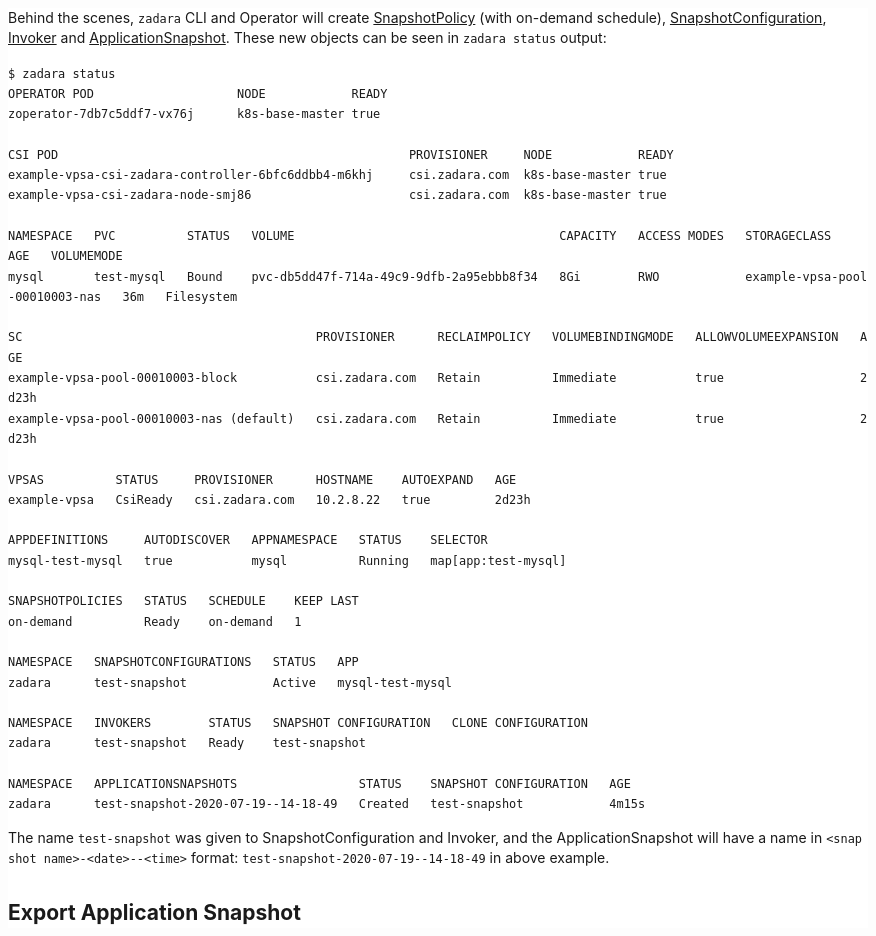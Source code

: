 Behind the scenes, `zadara` CLI and Operator will create
[SnapshotPolicy](../../docs/custom_resources.md#SnapshotPolicy) (with on-demand schedule),
[SnapshotConfiguration](../../docs/custom_resources.md#SnapshotConfiguration),
[Invoker](../../docs/custom_resources.md#Invoker) and
[ApplicationSnapshot](../../docs/custom_resources.md#ApplicationSnapshot).
These new objects can be seen in `zadara status` output:
```shell script
$ zadara status
OPERATOR POD                    NODE            READY
zoperator-7db7c5ddf7-vx76j      k8s-base-master true

CSI POD                                                 PROVISIONER     NODE            READY
example-vpsa-csi-zadara-controller-6bfc6ddbb4-m6khj     csi.zadara.com  k8s-base-master true
example-vpsa-csi-zadara-node-smj86                      csi.zadara.com  k8s-base-master true

NAMESPACE   PVC          STATUS   VOLUME                                     CAPACITY   ACCESS MODES   STORAGECLASS                     AGE   VOLUMEMODE
mysql       test-mysql   Bound    pvc-db5dd47f-714a-49c9-9dfb-2a95ebbb8f34   8Gi        RWO            example-vpsa-pool-00010003-nas   36m   Filesystem

SC                                         PROVISIONER      RECLAIMPOLICY   VOLUMEBINDINGMODE   ALLOWVOLUMEEXPANSION   AGE
example-vpsa-pool-00010003-block           csi.zadara.com   Retain          Immediate           true                   2d23h
example-vpsa-pool-00010003-nas (default)   csi.zadara.com   Retain          Immediate           true                   2d23h

VPSAS          STATUS     PROVISIONER      HOSTNAME    AUTOEXPAND   AGE
example-vpsa   CsiReady   csi.zadara.com   10.2.8.22   true         2d23h

APPDEFINITIONS     AUTODISCOVER   APPNAMESPACE   STATUS    SELECTOR
mysql-test-mysql   true           mysql          Running   map[app:test-mysql]

SNAPSHOTPOLICIES   STATUS   SCHEDULE    KEEP LAST
on-demand          Ready    on-demand   1

NAMESPACE   SNAPSHOTCONFIGURATIONS   STATUS   APP
zadara      test-snapshot            Active   mysql-test-mysql

NAMESPACE   INVOKERS        STATUS   SNAPSHOT CONFIGURATION   CLONE CONFIGURATION
zadara      test-snapshot   Ready    test-snapshot

NAMESPACE   APPLICATIONSNAPSHOTS                 STATUS    SNAPSHOT CONFIGURATION   AGE
zadara      test-snapshot-2020-07-19--14-18-49   Created   test-snapshot            4m15s
```

The name `test-snapshot` was given to SnapshotConfiguration and Invoker,
and the ApplicationSnapshot will have a name in `<snapshot name>-<date>--<time>` format: `test-snapshot-2020-07-19--14-18-49` in above example.

## Export Application Snapshot

